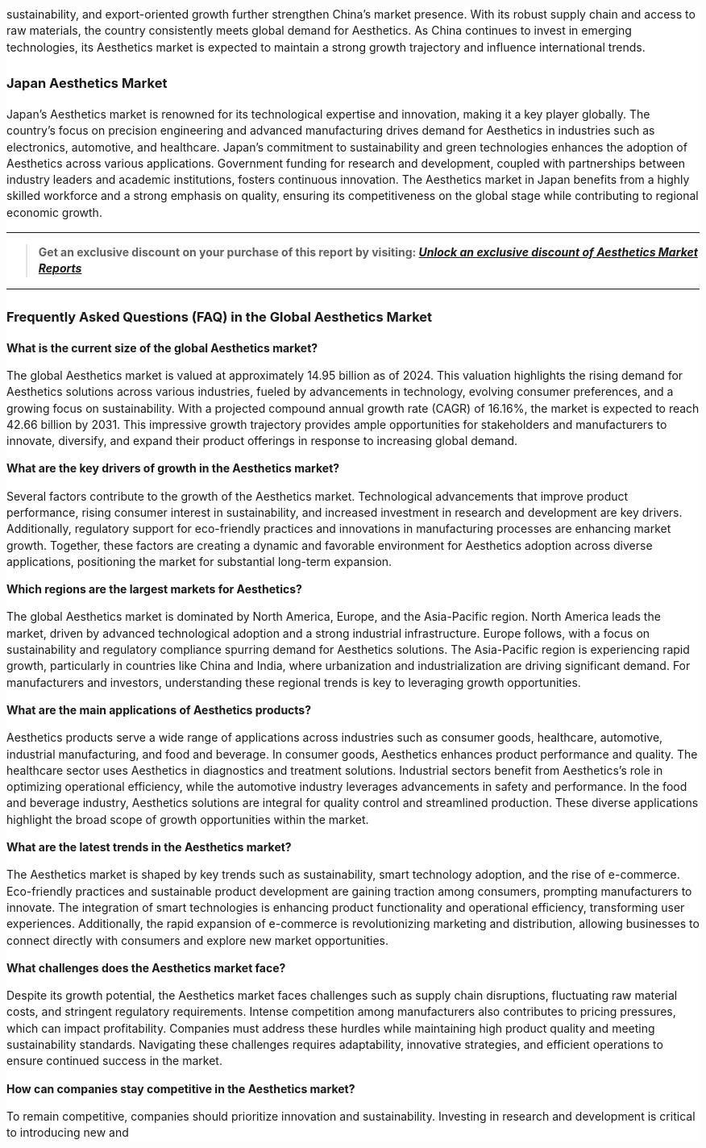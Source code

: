 sustainability, and export-oriented growth further strengthen China&rsquo;s market presence. With its robust supply chain and access to raw materials, the country consistently meets global demand for Aesthetics. As China continues to invest in emerging technologies, its Aesthetics market is expected to maintain a strong growth trajectory and influence international trends.</p><h3>Japan Aesthetics Market</h3><p>Japan&rsquo;s Aesthetics market is renowned for its technological expertise and innovation, making it a key player globally. The country&rsquo;s focus on precision engineering and advanced manufacturing drives demand for Aesthetics in industries such as electronics, automotive, and healthcare. Japan&rsquo;s commitment to sustainability and green technologies enhances the adoption of Aesthetics across various applications. Government funding for research and development, coupled with partnerships between industry leaders and academic institutions, fosters continuous innovation. The Aesthetics market in Japan benefits from a highly skilled workforce and a strong emphasis on quality, ensuring its competitiveness on the global stage while contributing to regional economic growth.</p><hr /><blockquote><p><strong>Get an exclusive discount on your purchase of this report by visiting: <em><a href="://marketresearchpulse.com/ask-for-discount/102129?utm_source=Github&amp;utm_medium=025">Unlock an exclusive discount of Aesthetics Market Reports</a></em>&nbsp;</strong></p></blockquote><hr /><h3>Frequently Asked Questions (FAQ) in the Global Aesthetics Market</h3><p><strong>What is the current size of the global Aesthetics market?</strong></p><p>The global Aesthetics market is valued at approximately 14.95 billion as of 2024. This valuation highlights the rising demand for Aesthetics solutions across various industries, fueled by advancements in technology, evolving consumer preferences, and a growing focus on sustainability. With a projected compound annual growth rate (CAGR) of 16.16%, the market is expected to reach 42.66 billion by 2031. This impressive growth trajectory provides ample opportunities for stakeholders and manufacturers to innovate, diversify, and expand their product offerings in response to increasing global demand.</p><p><strong>What are the key drivers of growth in the Aesthetics market?</strong></p><p>Several factors contribute to the growth of the Aesthetics market. Technological advancements that improve product performance, rising consumer interest in sustainability, and increased investment in research and development are key drivers. Additionally, regulatory support for eco-friendly practices and innovations in manufacturing processes are enhancing market growth. Together, these factors are creating a dynamic and favorable environment for Aesthetics adoption across diverse applications, positioning the market for substantial long-term expansion.</p><p><strong>Which regions are the largest markets for Aesthetics?</strong></p><p>The global Aesthetics market is dominated by North America, Europe, and the Asia-Pacific region. North America leads the market, driven by advanced technological adoption and a strong industrial infrastructure. Europe follows, with a focus on sustainability and regulatory compliance spurring demand for Aesthetics solutions. The Asia-Pacific region is experiencing rapid growth, particularly in countries like China and India, where urbanization and industrialization are driving significant demand. For manufacturers and investors, understanding these regional trends is key to leveraging growth opportunities.</p><p><strong>What are the main applications of Aesthetics products?</strong></p><p>Aesthetics products serve a wide range of applications across industries such as consumer goods, healthcare, automotive, industrial manufacturing, and food and beverage. In consumer goods, Aesthetics enhances product performance and quality. The healthcare sector uses Aesthetics in diagnostics and treatment solutions. Industrial sectors benefit from Aesthetics&rsquo;s role in optimizing operational efficiency, while the automotive industry leverages advancements in safety and performance. In the food and beverage industry, Aesthetics solutions are integral for quality control and streamlined production. These diverse applications highlight the broad scope of growth opportunities within the market.</p><p><strong>What are the latest trends in the Aesthetics market?</strong></p><p>The Aesthetics market is shaped by key trends such as sustainability, smart technology adoption, and the rise of e-commerce. Eco-friendly practices and sustainable product development are gaining traction among consumers, prompting manufacturers to innovate. The integration of smart technologies is enhancing product functionality and operational efficiency, transforming user experiences. Additionally, the rapid expansion of e-commerce is revolutionizing marketing and distribution, allowing businesses to connect directly with consumers and explore new market opportunities.</p><p><strong>What challenges does the Aesthetics market face?</strong></p><p>Despite its growth potential, the Aesthetics market faces challenges such as supply chain disruptions, fluctuating raw material costs, and stringent regulatory requirements. Intense competition among manufacturers also contributes to pricing pressures, which can impact profitability. Companies must address these hurdles while maintaining high product quality and meeting sustainability standards. Navigating these challenges requires adaptability, innovative strategies, and efficient operations to ensure continued success in the market.</p><p><strong>How can companies stay competitive in the Aesthetics market?</strong></p><p>To remain competitive, companies should prioritize innovation and sustainability. Investing in research and development is critical to introducing new and